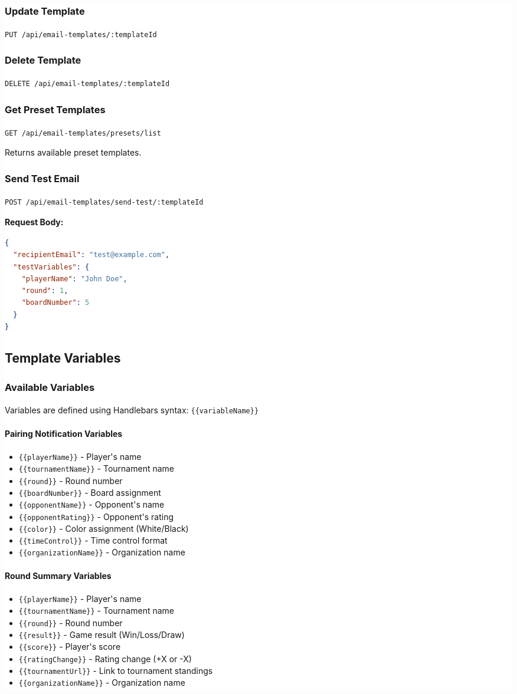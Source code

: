 ### Update Template
```
PUT /api/email-templates/:templateId
```

### Delete Template
```
DELETE /api/email-templates/:templateId
```

### Get Preset Templates
```
GET /api/email-templates/presets/list
```
Returns available preset templates.

### Send Test Email
```
POST /api/email-templates/send-test/:templateId
```

**Request Body:**
```json
{
  "recipientEmail": "test@example.com",
  "testVariables": {
    "playerName": "John Doe",
    "round": 1,
    "boardNumber": 5
  }
}
```

## Template Variables

### Available Variables

Variables are defined using Handlebars syntax: `{{variableName}}`

#### Pairing Notification Variables
- `{{playerName}}` - Player's name
- `{{tournamentName}}` - Tournament name
- `{{round}}` - Round number
- `{{boardNumber}}` - Board assignment
- `{{opponentName}}` - Opponent's name
- `{{opponentRating}}` - Opponent's rating
- `{{color}}` - Color assignment (White/Black)
- `{{timeControl}}` - Time control format
- `{{organizationName}}` - Organization name

#### Round Summary Variables
- `{{playerName}}` - Player's name
- `{{tournamentName}}` - Tournament name
- `{{round}}` - Round number
- `{{result}}` - Game result (Win/Loss/Draw)
- `{{score}}` - Player's score
- `{{ratingChange}}` - Rating change (+X or -X)
- `{{tournamentUrl}}` - Link to tournament standings
- `{{organizationName}}` - Organization name
